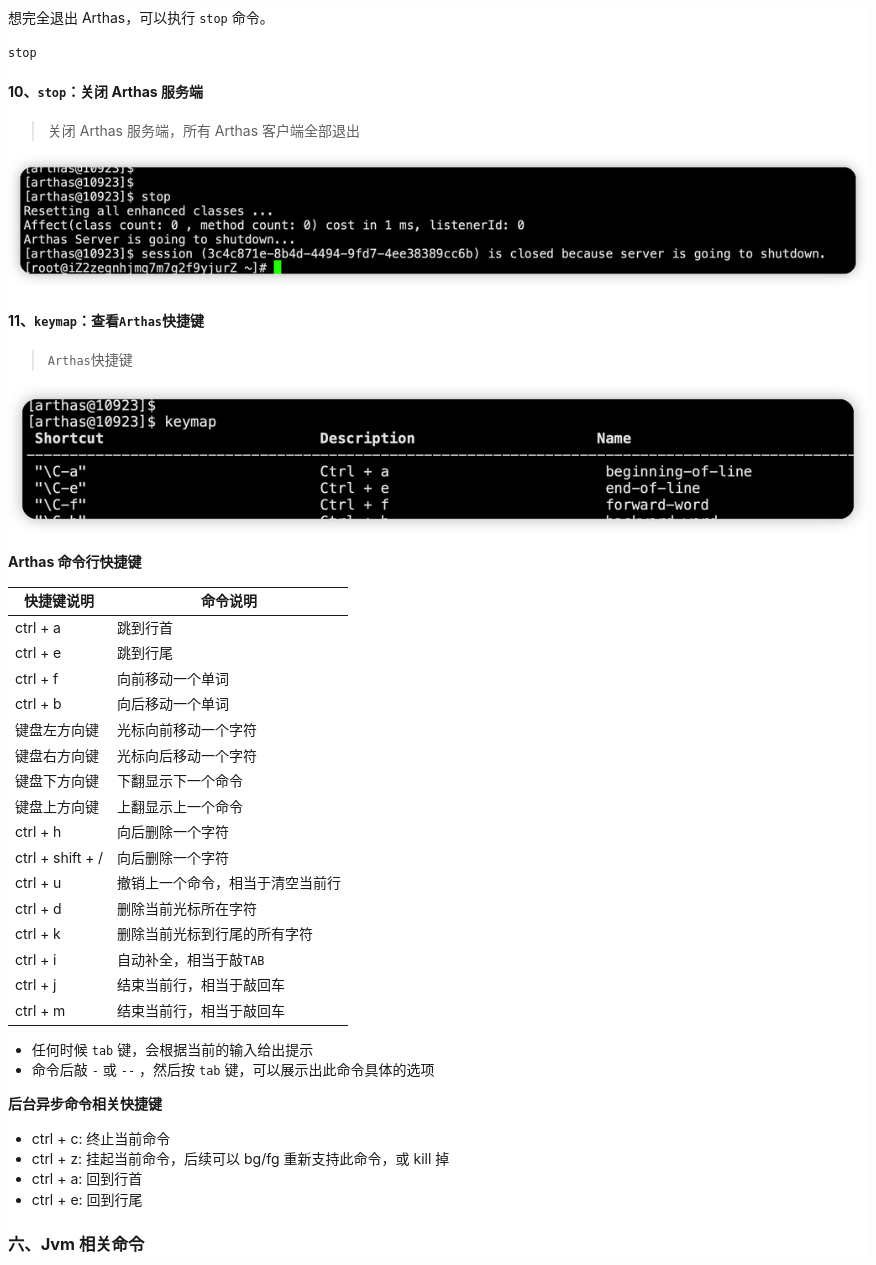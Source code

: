 想完全退出 Arthas，可以执行 `stop` 命令。

```
stop
```

#### 10、`stop`：关闭 Arthas 服务端

> 关闭 Arthas 服务端，所有 Arthas 客户端全部退出

![](images/Arthas使用教程/c4f58424f5217aad7dc774ba7bad5332.png)

#### 11、`keymap`：查看`Arthas`快捷键

> `Arthas`快捷键

![](images/Arthas使用教程/0500c87fd3ed9964c14a63ee700b385d.png)

**Arthas 命令行快捷键**

<table><thead><tr><th>快捷键说明</th><th>命令说明</th></tr></thead><tbody><tr><td>ctrl + a</td><td>跳到行首</td></tr><tr><td>ctrl + e</td><td>跳到行尾</td></tr><tr><td>ctrl + f</td><td>向前移动一个单词</td></tr><tr><td>ctrl + b</td><td>向后移动一个单词</td></tr><tr><td>键盘左方向键</td><td>光标向前移动一个字符</td></tr><tr><td>键盘右方向键</td><td>光标向后移动一个字符</td></tr><tr><td>键盘下方向键</td><td>下翻显示下一个命令</td></tr><tr><td>键盘上方向键</td><td>上翻显示上一个命令</td></tr><tr><td>ctrl + h</td><td>向后删除一个字符</td></tr><tr><td>ctrl + shift + /</td><td>向后删除一个字符</td></tr><tr><td>ctrl + u</td><td>撤销上一个命令，相当于清空当前行</td></tr><tr><td>ctrl + d</td><td>删除当前光标所在字符</td></tr><tr><td>ctrl + k</td><td>删除当前光标到行尾的所有字符</td></tr><tr><td>ctrl + i</td><td>自动补全，相当于敲<code>TAB</code></td></tr><tr><td>ctrl + j</td><td>结束当前行，相当于敲回车</td></tr><tr><td>ctrl + m</td><td>结束当前行，相当于敲回车</td></tr></tbody></table>

*   任何时候 `tab` 键，会根据当前的输入给出提示
*   命令后敲 `-` 或 `--` ，然后按 `tab` 键，可以展示出此命令具体的选项

**后台异步命令相关快捷键**

*   ctrl + c: 终止当前命令
*   ctrl + z: 挂起当前命令，后续可以 bg/fg 重新支持此命令，或 kill 掉
*   ctrl + a: 回到行首
*   ctrl + e: 回到行尾

### 六、Jvm 相关命令
